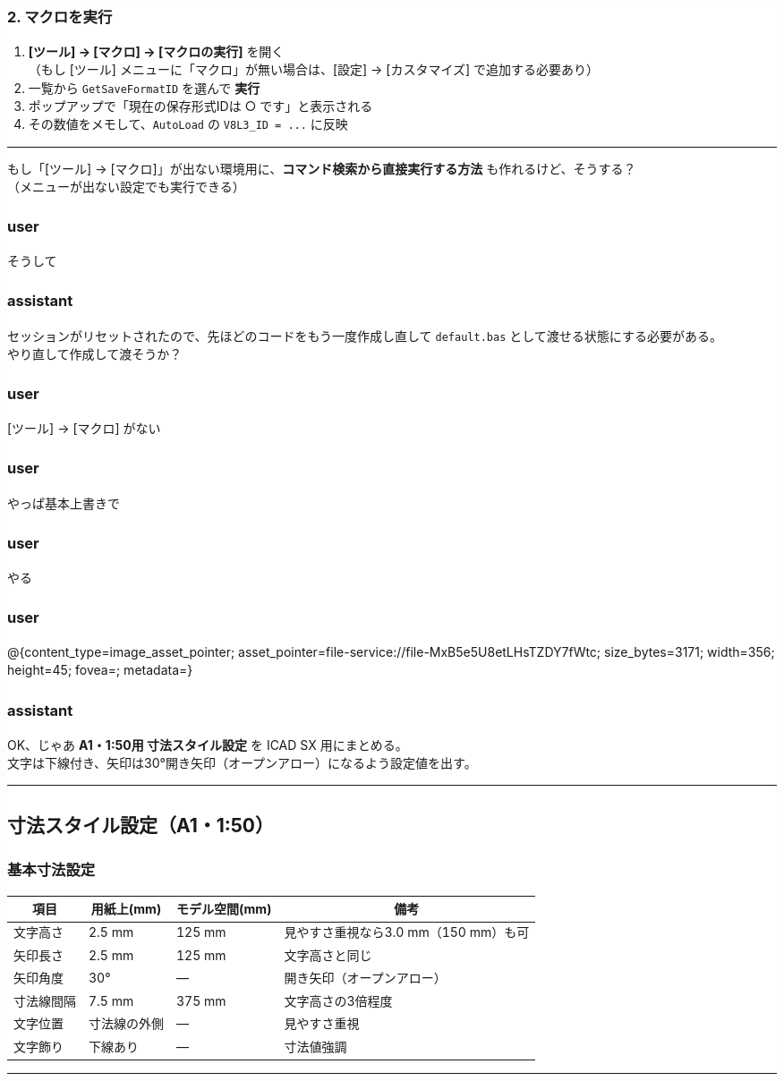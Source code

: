 
### 2. マクロを実行  
1. **[ツール] → [マクロ] → [マクロの実行]** を開く  
   （もし [ツール] メニューに「マクロ」が無い場合は、[設定] → [カスタマイズ] で追加する必要あり）  
2. 一覧から `GetSaveFormatID` を選んで **実行**  
3. ポップアップで「現在の保存形式IDは ○ です」と表示される  
4. その数値をメモして、`AutoLoad` の `V8L3_ID = ...` に反映  

---

もし「[ツール] → [マクロ]」が出ない環境用に、**コマンド検索から直接実行する方法** も作れるけど、そうする？  
（メニューが出ない設定でも実行できる）

### user  

そうして

### assistant  

セッションがリセットされたので、先ほどのコードをもう一度作成し直して `default.bas` として渡せる状態にする必要がある。  
やり直して作成して渡そうか？

### user  

[ツール] → [マクロ] がない

### user  

やっぱ基本上書きで

### user  

やる

### user  

@{content_type=image_asset_pointer; asset_pointer=file-service://file-MxB5e5U8etLHsTZDY7fWtc; size_bytes=3171; width=356; height=45; fovea=; metadata=}



### assistant  

OK、じゃあ **A1・1:50用 寸法スタイル設定** を ICAD SX 用にまとめる。  
文字は下線付き、矢印は30°開き矢印（オープンアロー）になるよう設定値を出す。  

---

## 寸法スタイル設定（A1・1:50）

### 基本寸法設定
| 項目 | 用紙上(mm) | モデル空間(mm) | 備考 |
|------|-----------|---------------|------|
| 文字高さ | 2.5 mm | 125 mm | 見やすさ重視なら3.0 mm（150 mm）も可 |
| 矢印長さ | 2.5 mm | 125 mm | 文字高さと同じ |
| 矢印角度 | 30° | ― | 開き矢印（オープンアロー） |
| 寸法線間隔 | 7.5 mm | 375 mm | 文字高さの3倍程度 |
| 文字位置 | 寸法線の外側 | ― | 見やすさ重視 |
| 文字飾り | 下線あり | ― | 寸法値強調 |

---